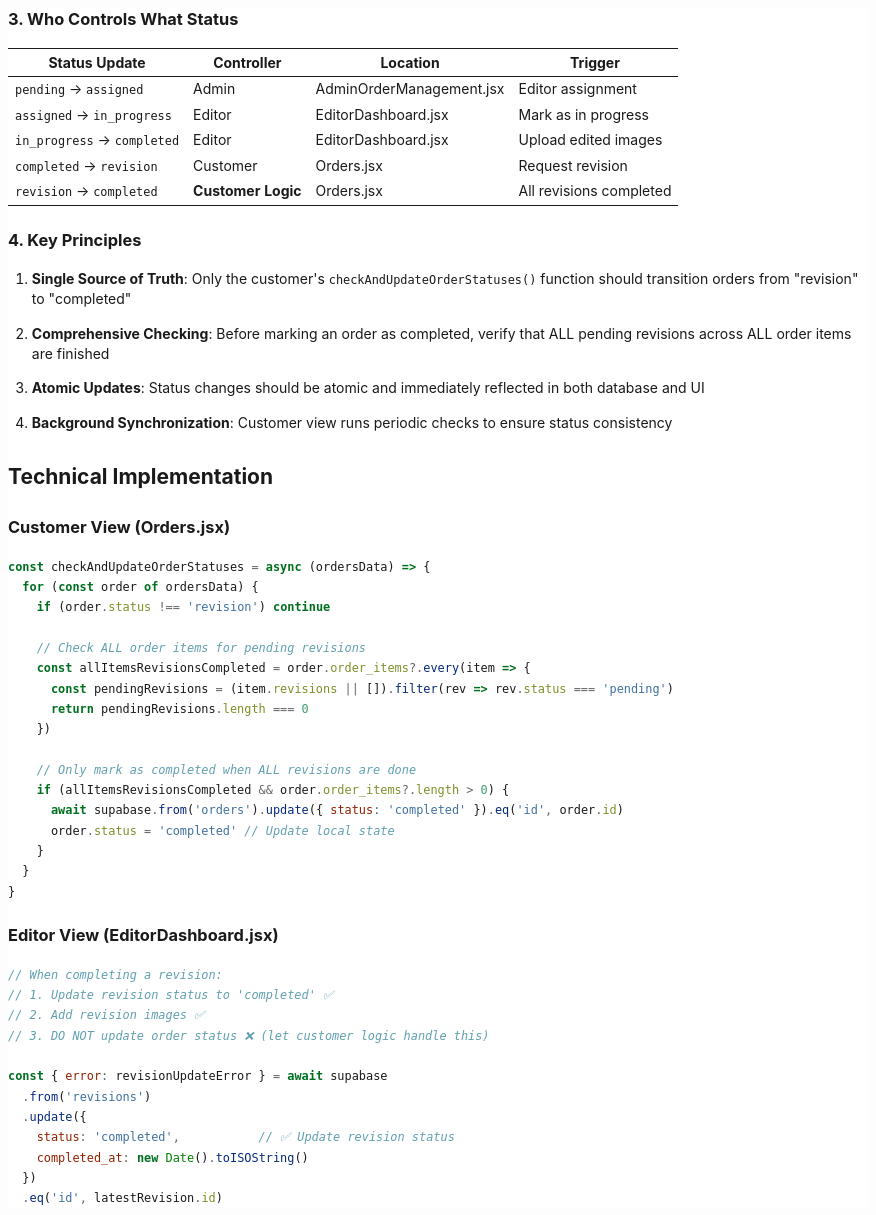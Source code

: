 ### 3. Who Controls What Status

| Status Update | Controller | Location | Trigger |
|---------------|------------|----------|---------|
| `pending` → `assigned` | Admin | AdminOrderManagement.jsx | Editor assignment |
| `assigned` → `in_progress` | Editor | EditorDashboard.jsx | Mark as in progress |
| `in_progress` → `completed` | Editor | EditorDashboard.jsx | Upload edited images |
| `completed` → `revision` | Customer | Orders.jsx | Request revision |
| `revision` → `completed` | **Customer Logic** | Orders.jsx | All revisions completed |

### 4. Key Principles

1. **Single Source of Truth**: Only the customer's `checkAndUpdateOrderStatuses()` function should transition orders from "revision" to "completed"

2. **Comprehensive Checking**: Before marking an order as completed, verify that ALL pending revisions across ALL order items are finished

3. **Atomic Updates**: Status changes should be atomic and immediately reflected in both database and UI

4. **Background Synchronization**: Customer view runs periodic checks to ensure status consistency

## Technical Implementation

### Customer View (Orders.jsx)
```javascript
const checkAndUpdateOrderStatuses = async (ordersData) => {
  for (const order of ordersData) {
    if (order.status !== 'revision') continue
    
    // Check ALL order items for pending revisions
    const allItemsRevisionsCompleted = order.order_items?.every(item => {
      const pendingRevisions = (item.revisions || []).filter(rev => rev.status === 'pending')
      return pendingRevisions.length === 0
    })
    
    // Only mark as completed when ALL revisions are done
    if (allItemsRevisionsCompleted && order.order_items?.length > 0) {
      await supabase.from('orders').update({ status: 'completed' }).eq('id', order.id)
      order.status = 'completed' // Update local state
    }
  }
}
```

### Editor View (EditorDashboard.jsx)
```javascript
// When completing a revision:
// 1. Update revision status to 'completed' ✅
// 2. Add revision images ✅
// 3. DO NOT update order status ❌ (let customer logic handle this)

const { error: revisionUpdateError } = await supabase
  .from('revisions')
  .update({
    status: 'completed',           // ✅ Update revision status
    completed_at: new Date().toISOString()
  })
  .eq('id', latestRevision.id)

```